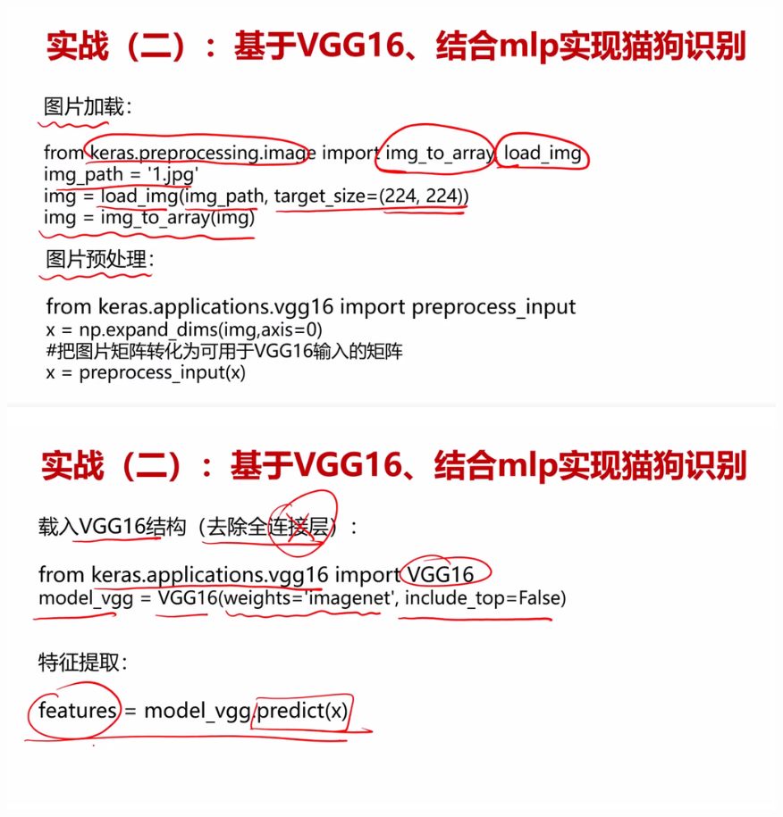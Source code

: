 ![image-20250613210940880](./AI%E6%B7%B1%E5%BA%A6%E5%AD%A6%E4%B9%A0.assets/image-20250613210940880.png)

![image-20250613211146708](./AI%E6%B7%B1%E5%BA%A6%E5%AD%A6%E4%B9%A0.assets/image-20250613211146708.png)
